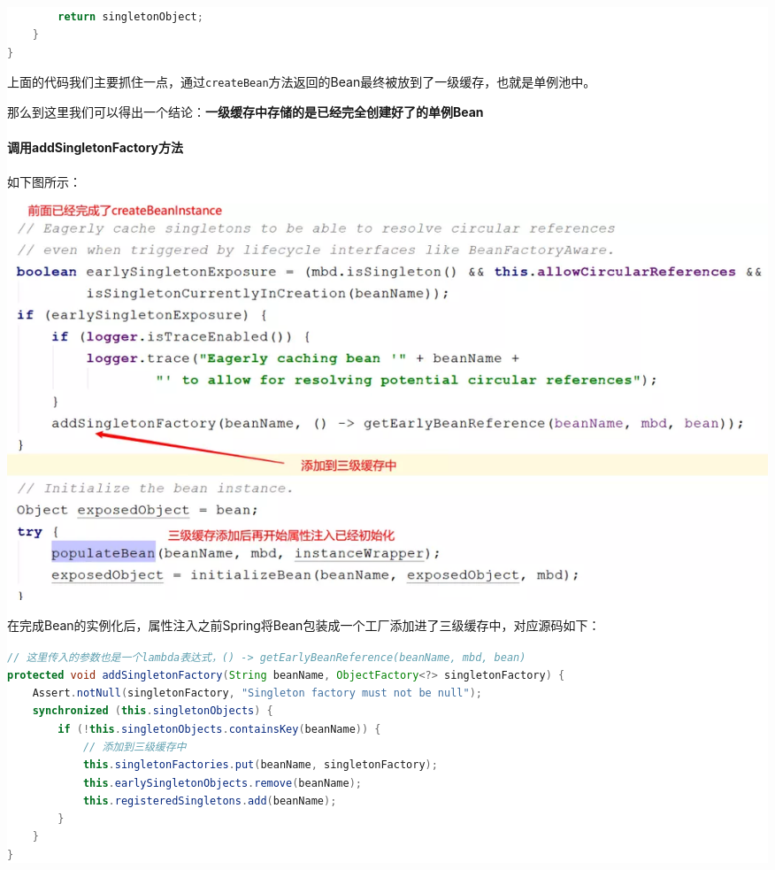 ```java
        return singletonObject;
    }
}
```

上面的代码我们主要抓住一点，通过`createBean`方法返回的Bean最终被放到了一级缓存，也就是单例池中。

那么到这里我们可以得出一个结论：**一级缓存中存储的是已经完全创建好了的单例Bean**

#### 调用addSingletonFactory方法

如下图所示：

![image-20210114225652911](/assets/imgs/image-20210114225652911.png)

在完成Bean的实例化后，属性注入之前Spring将Bean包装成一个工厂添加进了三级缓存中，对应源码如下：

```java
// 这里传入的参数也是一个lambda表达式，() -> getEarlyBeanReference(beanName, mbd, bean)
protected void addSingletonFactory(String beanName, ObjectFactory<?> singletonFactory) {
    Assert.notNull(singletonFactory, "Singleton factory must not be null");
    synchronized (this.singletonObjects) {
        if (!this.singletonObjects.containsKey(beanName)) {
            // 添加到三级缓存中
            this.singletonFactories.put(beanName, singletonFactory);
            this.earlySingletonObjects.remove(beanName);
            this.registeredSingletons.add(beanName);
        }
    }
}
```
